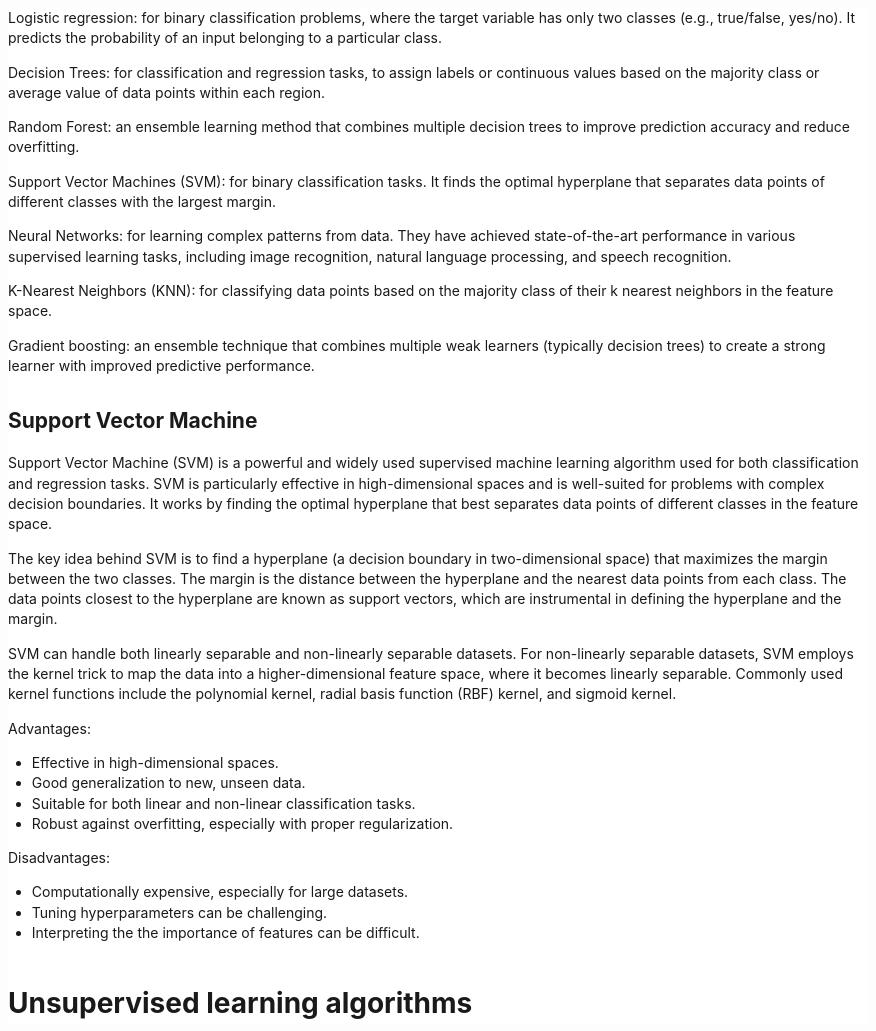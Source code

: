 Logistic regression: for binary classification problems, where the target variable has only two classes (e.g., true/false, yes/no). It predicts the probability of an input belonging to a particular class.

Decision Trees: for classification and regression tasks, to assign labels or continuous values based on the majority class or average value of data points within each region.

Random Forest: an ensemble learning method that combines multiple decision trees to improve prediction accuracy and reduce overfitting.

Support Vector Machines (SVM): for binary classification tasks. It finds the optimal hyperplane that separates data points of different classes with the largest margin.

Neural Networks: for learning complex patterns from data. They have achieved state-of-the-art performance in various supervised learning tasks, including image recognition, natural language processing, and speech recognition.

K-Nearest Neighbors (KNN): for classifying data points based on the majority class of their k nearest neighbors in the feature space.

Gradient boosting: an ensemble technique that combines multiple weak learners (typically decision trees) to create a strong learner with improved predictive performance.


## Support Vector Machine

Support Vector Machine (SVM) is a powerful and widely used supervised machine learning algorithm used for both classification and regression tasks. SVM is particularly effective in high-dimensional spaces and is well-suited for problems with complex decision boundaries. It works by finding the optimal hyperplane that best separates data points of different classes in the feature space.

The key idea behind SVM is to find a hyperplane (a decision boundary in two-dimensional space) that maximizes the margin between the two classes. The margin is the distance between the hyperplane and the nearest data points from each class. The data points closest to the hyperplane are known as support vectors, which are instrumental in defining the hyperplane and the margin.

SVM can handle both linearly separable and non-linearly separable datasets. For non-linearly separable datasets, SVM employs the kernel trick to map the data into a higher-dimensional feature space, where it becomes linearly separable. Commonly used kernel functions include the polynomial kernel, radial basis function (RBF) kernel, and sigmoid kernel.

Advantages:

* Effective in high-dimensional spaces.
* Good generalization to new, unseen data.
* Suitable for both linear and non-linear classification tasks.
* Robust against overfitting, especially with proper regularization.

Disadvantages:

* Computationally expensive, especially for large datasets.
* Tuning hyperparameters can be challenging.
* Interpreting the the importance of features can be difficult.


# Unsupervised learning algorithms
